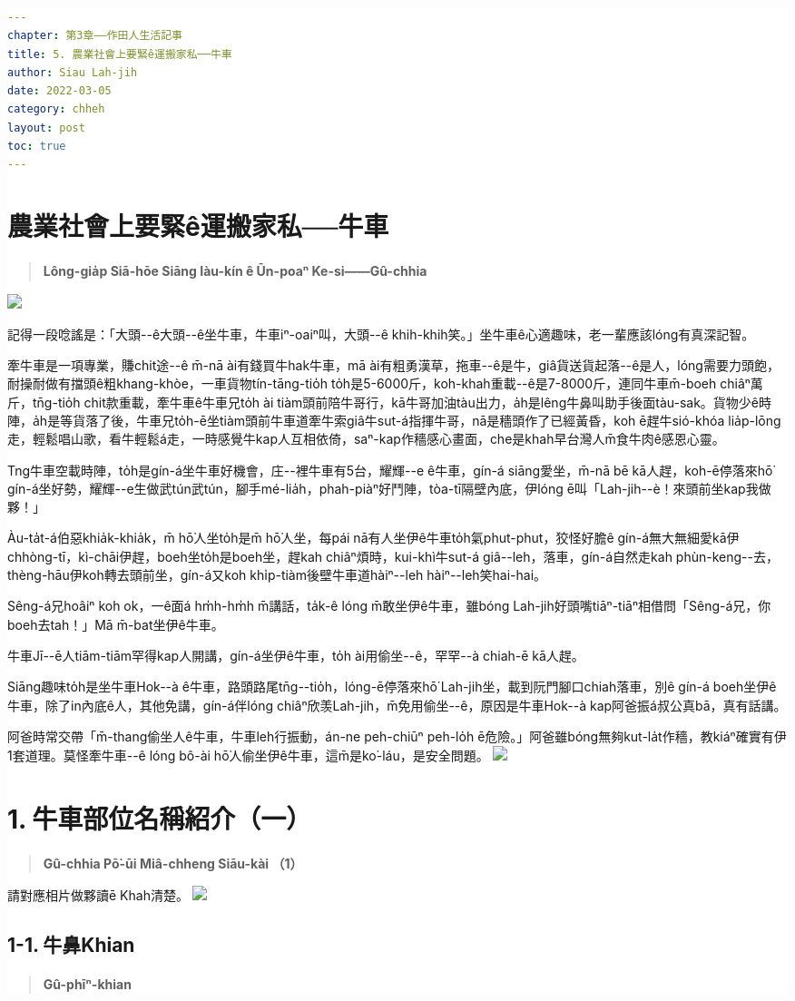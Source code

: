 ```yaml
---
chapter: 第3章——作田人生活記事
title: 5. 農業社會上要緊ê運搬家私──牛車
author: Siau Lah-jih
date: 2022-03-05
category: chheh
layout: post
toc: true
---
```


# 農業社會上要緊ê運搬家私──牛車
> **Lông-gia̍p Siā-hōe Siāng Iàu-kín ê Ūn-poaⁿ Ke-si——Gû-chhia**

![](../too5/07/7-4-1.牛車.jpg)

記得一段唸謠是：「大頭--ê大頭--ê坐牛車，牛車iⁿ-oaiⁿ叫，大頭--ê khih-khih笑。」坐牛車ê心適趣味，老一輩應該lóng有真深記智。

牽牛車是一項專業，賺chit途--ê m̄-nā ài有錢買牛hak牛車，mā ài有粗勇漢草，拖車--ê是牛，giâ貨送貨起落--ê是人，lóng需要力頭飽，耐操耐做有擋頭ê粗khang-khòe，一車貨物tín-tāng-tio̍h to̍h是5-6000斤，koh-khah重載--ê是7-8000斤，連同牛車m̄-boeh chiâⁿ萬斤，tn̄g-tio̍h chit款重載，牽牛車ê牛車兄to̍h ài tiàm頭前陪牛哥行，kā牛哥加油tàu出力，a̍h是lêng牛鼻叫助手後面tàu-sak。貨物少ê時陣，a̍h是等貨落了後，牛車兄to̍h-ē坐tiàm頭前牛車道牽牛索giâ牛sut-á指揮牛哥，nā是穡頭作了已經黃昏，koh ē趕牛sió-khóa lia̍p-lōng走，輕鬆唱山歌，看牛輕鬆á走，一時感覺牛kap人互相依倚，saⁿ-kap作穡感心畫面，che是khah早台灣人m̄食牛肉ê感恩心靈。

Tng牛車空載時陣，to̍h是gín-á坐牛車好機會，庄--裡牛車有5台，耀輝--e ê牛車，gín-á siāng愛坐，m̄-nā bē kā人趕，koh-ē停落來hō͘ gín-á坐好勢，耀輝--e生做武tún武tún，腳手mé-lia̍h，phah-piàⁿ好鬥陣，tòa-tī隔壁內底，伊lóng ē叫「Lah-jih--è！來頭前坐kap我做夥！」

Àu-ta̍t-á伯惡khia̍k-khia̍k，m̄ hō͘人坐to̍h是m̄ hō͘人坐，每pái nā有人坐伊ê牛車to̍h氣phut-phut，狡怪好膽ê gín-á無大無細愛kā伊chhòng-tī，kì-chāi伊趕，boeh坐to̍h是boeh坐，趕kah chiâⁿ煩時，kui-khì牛sut-á giâ--leh，落車，gín-á自然走kah phùn-keng--去，thèng-hāu伊koh轉去頭前坐，gín-á又koh khi̍p-tiàm後壁牛車道hàiⁿ--leh hàiⁿ--leh笑hai-hai。

Sêng-á兄hoâiⁿ koh ok，一ê面á hm̍h-hm̍h m̄講話，ta̍k-ê lóng m̄敢坐伊ê牛車，雖bóng Lah-jih好頭嘴tiāⁿ-tiāⁿ相借問「Sêng-á兄，你boeh去tah！」Mā m̄-bat坐伊ê牛車。

牛車Jī--ē人tiām-tiām罕得kap人開講，gín-á坐伊ê牛車，to̍h ài用偷坐--ê，罕罕--à chiah-ē kā人趕。

Siāng趣味to̍h是坐牛車Hok--à ê牛車，路頭路尾tn̄g--tio̍h，lóng-ē停落來hō͘ Lah-jih坐，載到阮門腳口chiah落車，別ê gín-á boeh坐伊ê牛車，除了in內底ê人，其他免講，gín-á伴lóng chiâⁿ欣羡Lah-jih，m̄免用偷坐--ê，原因是牛車Hok--à kap阿爸振á叔公真bā，真有話講。

阿爸時常交帶「m̄-thang偷坐人ê牛車，牛車leh行振動，án-ne peh-chiūⁿ peh-lo̍h ē危險。」阿爸雖bóng無夠kut-la̍t作穡，教kiáⁿ確實有伊1套道理。莫怪牽牛車--ê lóng bô-ài hō͘人偷坐伊ê牛車，這m̄是ko͘-láu，是安全問題。
![](../too5/07/7-4-24.牛車.jpg)

# 1. 牛車部位名稱紹介（一）
> **Gû-chhia Pō͘-ūi Miâ-chheng Siāu-kài （1）**

請對應相片做夥讀ē Khah清楚。
![](../too5/07/7-4-2.牛車構造.jpg)

## 1-1. 牛鼻Khian
> **Gû-phīⁿ-khian**
